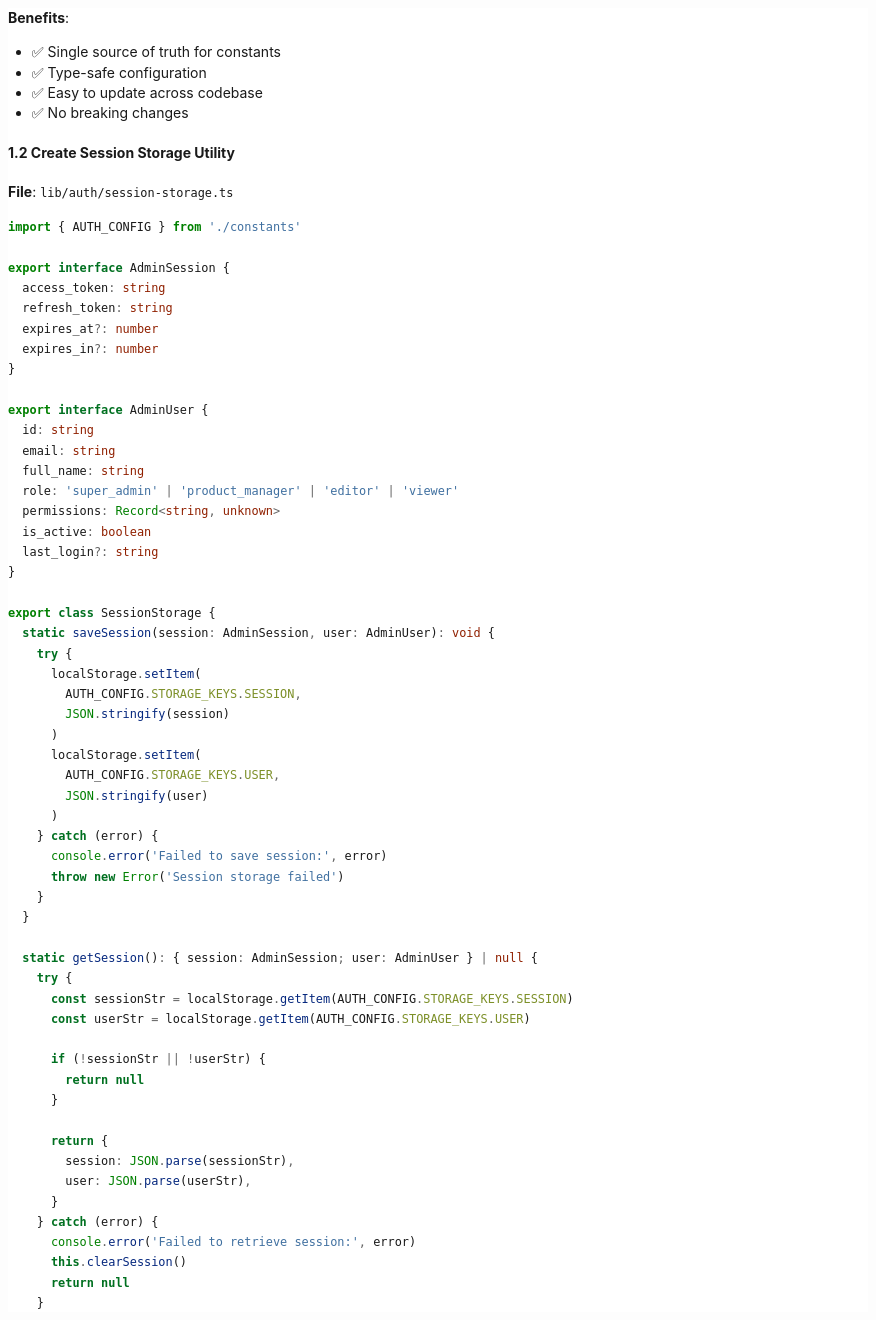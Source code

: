 **Benefits**:
- ✅ Single source of truth for constants
- ✅ Type-safe configuration
- ✅ Easy to update across codebase
- ✅ No breaking changes

#### 1.2 Create Session Storage Utility
**File**: `lib/auth/session-storage.ts`

```typescript
import { AUTH_CONFIG } from './constants'

export interface AdminSession {
  access_token: string
  refresh_token: string
  expires_at?: number
  expires_in?: number
}

export interface AdminUser {
  id: string
  email: string
  full_name: string
  role: 'super_admin' | 'product_manager' | 'editor' | 'viewer'
  permissions: Record<string, unknown>
  is_active: boolean
  last_login?: string
}

export class SessionStorage {
  static saveSession(session: AdminSession, user: AdminUser): void {
    try {
      localStorage.setItem(
        AUTH_CONFIG.STORAGE_KEYS.SESSION,
        JSON.stringify(session)
      )
      localStorage.setItem(
        AUTH_CONFIG.STORAGE_KEYS.USER,
        JSON.stringify(user)
      )
    } catch (error) {
      console.error('Failed to save session:', error)
      throw new Error('Session storage failed')
    }
  }

  static getSession(): { session: AdminSession; user: AdminUser } | null {
    try {
      const sessionStr = localStorage.getItem(AUTH_CONFIG.STORAGE_KEYS.SESSION)
      const userStr = localStorage.getItem(AUTH_CONFIG.STORAGE_KEYS.USER)

      if (!sessionStr || !userStr) {
        return null
      }

      return {
        session: JSON.parse(sessionStr),
        user: JSON.parse(userStr),
      }
    } catch (error) {
      console.error('Failed to retrieve session:', error)
      this.clearSession()
      return null
    }
```